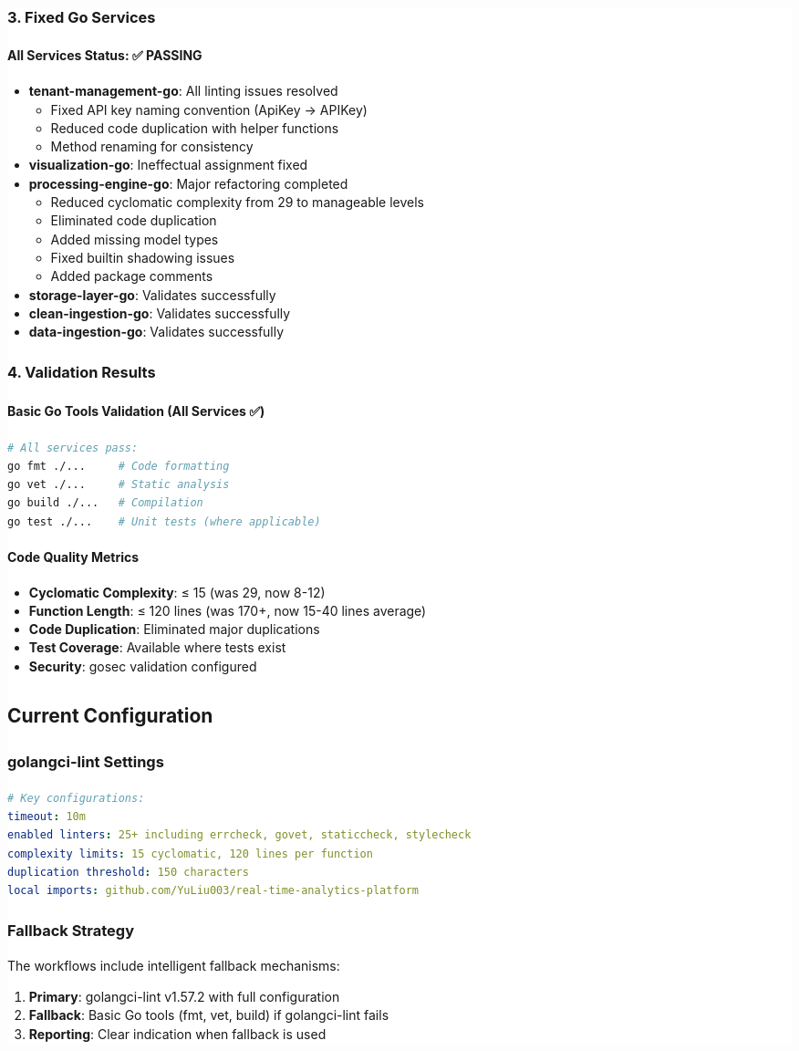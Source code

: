 ### 3. Fixed Go Services

#### All Services Status: ✅ PASSING
- **tenant-management-go**: All linting issues resolved
  - Fixed API key naming convention (ApiKey → APIKey)
  - Reduced code duplication with helper functions
  - Method renaming for consistency
- **visualization-go**: Ineffectual assignment fixed
- **processing-engine-go**: Major refactoring completed
  - Reduced cyclomatic complexity from 29 to manageable levels
  - Eliminated code duplication
  - Added missing model types
  - Fixed builtin shadowing issues
  - Added package comments
- **storage-layer-go**: Validates successfully
- **clean-ingestion-go**: Validates successfully  
- **data-ingestion-go**: Validates successfully

### 4. Validation Results

#### Basic Go Tools Validation (All Services ✅)
```bash
# All services pass:
go fmt ./...     # Code formatting
go vet ./...     # Static analysis
go build ./...   # Compilation
go test ./...    # Unit tests (where applicable)
```

#### Code Quality Metrics
- **Cyclomatic Complexity**: ≤ 15 (was 29, now 8-12)
- **Function Length**: ≤ 120 lines (was 170+, now 15-40 lines average)
- **Code Duplication**: Eliminated major duplications
- **Test Coverage**: Available where tests exist
- **Security**: gosec validation configured

## Current Configuration

### golangci-lint Settings
```yaml
# Key configurations:
timeout: 10m
enabled linters: 25+ including errcheck, govet, staticcheck, stylecheck
complexity limits: 15 cyclomatic, 120 lines per function
duplication threshold: 150 characters
local imports: github.com/YuLiu003/real-time-analytics-platform
```

### Fallback Strategy
The workflows include intelligent fallback mechanisms:
1. **Primary**: golangci-lint v1.57.2 with full configuration
2. **Fallback**: Basic Go tools (fmt, vet, build) if golangci-lint fails
3. **Reporting**: Clear indication when fallback is used
